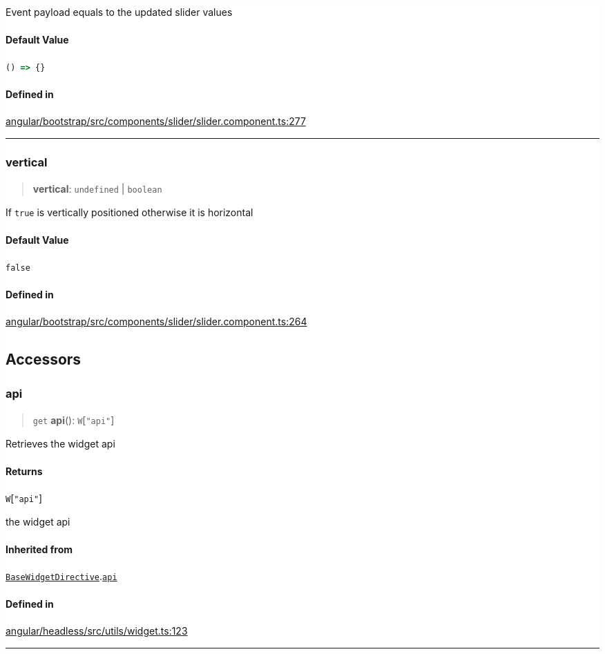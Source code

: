 Event payload equals to the updated slider values

#### Default Value

```ts
() => {}
```

#### Defined in

[angular/bootstrap/src/components/slider/slider.component.ts:277](https://github.com/AmadeusITGroup/AgnosUI/blob/40d0f5b837a7e1944dedd48d5f3608dd236e92bb/angular/bootstrap/src/components/slider/slider.component.ts#L277)

***

### vertical

> **vertical**: `undefined` \| `boolean`

If `true` is vertically positioned otherwise it is horizontal

#### Default Value

`false`

#### Defined in

[angular/bootstrap/src/components/slider/slider.component.ts:264](https://github.com/AmadeusITGroup/AgnosUI/blob/40d0f5b837a7e1944dedd48d5f3608dd236e92bb/angular/bootstrap/src/components/slider/slider.component.ts#L264)

## Accessors

### api

> `get` **api**(): `W`\[`"api"`\]

Retrieves the widget api

#### Returns

`W`\[`"api"`\]

the widget api

#### Inherited from

[`BaseWidgetDirective`](BaseWidgetDirective.md).[`api`](BaseWidgetDirective.md#api)

#### Defined in

[angular/headless/src/utils/widget.ts:123](https://github.com/AmadeusITGroup/AgnosUI/blob/40d0f5b837a7e1944dedd48d5f3608dd236e92bb/angular/headless/src/utils/widget.ts#L123)

***
